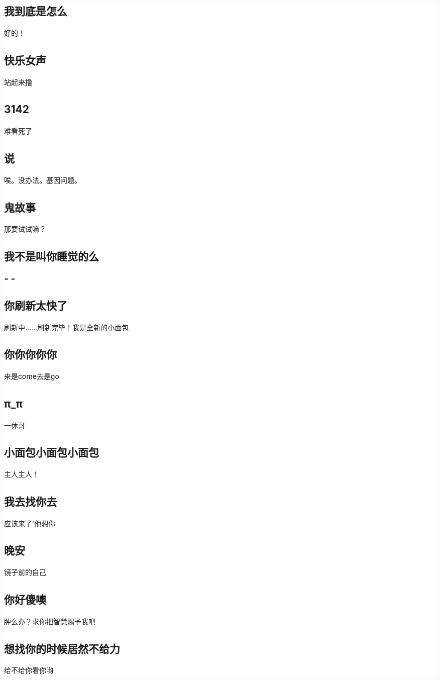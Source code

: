 ## 我到底是怎么
好的！

## 快乐女声
站起来撸

## 3142
难看死了

## 说
唉。没办法。基因问题。

## 鬼故事
那要试试嘛？

## 我不是叫你睡觉的么
= =

## 你刷新太快了
刷新中……刷新完毕！我是全新的小面包

## 你你你你你
来是come去是go

## π_π
一休哥

## 小面包小面包小面包
主人主人！

## 我去找你去
应该来了'他想你

## 晚安
镜子前的自己

## 你好傻噢
肿么办？求你把智慧赐予我吧

## 想找你的时候居然不给力
给不给你看你哟
